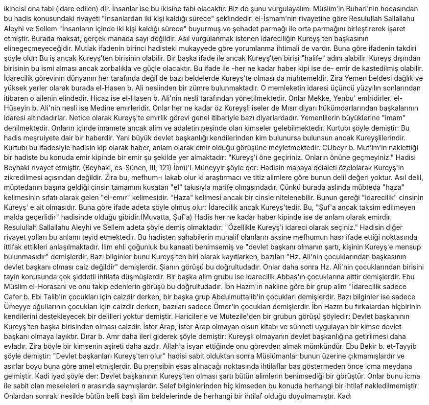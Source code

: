 ikincisi ona tabi (idare edilen) dir. İnsanlar ise bu ikisine tabi olacaktır. Biz de şunu vurgulayalım: Müslim'in Buharl'nin hocasından bu hadis konusundaki rivayeti "İnsanlardan iki kişi kaldığı sürece" şeklindedir. el-İsmam'nin rivayetine göre Resulullah Sallallahu Aleyhi ve Sellem "İnsanların içinde iki kişi kaldığı sürece" buyurmuş ve şehadet parmağı ile orta parmağını birleştirerek işaret etmiştir. Burada maksat, gerçek manada sayı değildir. Asıl vurgulanmak istenen idareciliğin Kureyş'ten başkasının elinegeçmeyeceğidir. Mutlak ifadenin birinci hadisteki mukayyede göre yorumlanma ihtimali de vardır. Buna göre ifadenin takdiri şöyle olur: Bu iş ancak Kureyş'ten birisinin olabilir. Bir başka ifade ile ancak Kureyş'ten birisi "halife" adını alabilir. Kureyş dışından birisinin bu ismi alması ancak zorbalıkla ve güçle olacaktır. Bu ifade ile -her ne kadar haber kipi ise de- emir de kastedilmiş olabilir. İdarecilik görevinin dünyanın her tarafında değil de bazı beldelerde Kureyş'te olması da muhtemeldir. Zira Yemen beldesi dağlık ve yüksek yerler olarak burada el-Hasen b. Ali nesiinden bir zümre bulunmaktadır. O memleketin idaresi üçüncü yüzyılın sonlarından itibaren o ailenin elindedir. Hicaz ise el-Hasen b. AIi'nin nesli tarafından yönetilmektedir. Onlar Mekke, Yenbu' emlridirler. el-Hüseyin b. AIi'nin nesli ise Medine emırleridir. Onlar her ne kadar öz Kureyşli iseler de Mısır diyarı hükümdarlarından başkalarının idaresi altındadırlar. Netice olarak Kureyş'te emırlik görevi genel itibariyle bazı diyarlardadır. Yemenlilerin büyüklerine "imam" denilmektedir. Onların içinde imamete ancak alim ve adaletin peşinde olan kimseler gelebilmektedir. Kurtubı şöyle demiştir: Bu hadis meşruiyete dair bir haberdir. Yani büyük devlet başkanlığı kendilerinden kim bulunursa bulunsun ancak Kureyşlilerindir. Kurtubı bu ifadesiyle hadisin kip olarak haber, anlam olarak emir olduğu görüşüne meyletmektedir. CUbeyr b. Mut'im'in naklettiği bir hadiste bu konuda emir kipinde bir emir şu şekilde yer almaktadır: "Kureyş'i öne geçiriniz. Onların önüne geçmeyiniz." Hadisi Beyhaki rivayet etmiştir. (Beyhaki, es-Sünen, III, 121) İbnü'l-Müneyyir şöyle der: Hadisin manaya delaleti özelolarak Kureyş'in zikredilmesi açısından değildir. Zira bu, mefhum-ı lakab olur ki araştırmacı ve titiz alimlere göre bunun delil değeri yoktur. Asıl delil, müptedanın başına geldiği cinsin tamamını kuşatan "el" takısıyla marife olmasındadır. Çünkü burada aslında mübteda "haza" kelimesinin sıfatı olarak gelen "el-emır" kelimesidir. "Haza" kelimesi ancak bir cinsle nitelenebilir. Bunun gereği "idarecilik" cinsinin Kureyş' e ait olmasıdır. Buna göre ifade adeta şöyle olmuş olur: İdarecilik ancak Kureyş'tedir. Bu, "Şuf'a ancak taksim edilmeyen malda geçerlidir" hadisinde olduğu gibidir.(Muvatta, Şuf'a) Hadis her ne kadar haber kipinde ise de anlam olarak emirdir. Resulullah Sallallahu Aleyhi ve Sellem adeta şöyle demiş olmaktadır: "Özellikle Kureyş'i idareci olarak seçiniz." Hadisin diğer rivayet yolları bu anlamı teyid etmektedir. Bu hadisten sahabilerin muhalif olanların aksine mefhumun hasr ifade ettiği noktasında ittifak ettikleri anlaşılmaktadır. İlim ehli çoğunluk bu kanaati benimsemiş ve "devlet başkanı olmanın şartı, kişinin Kureyş'e mensup bulunmasıdır" demişlerdir. Bazı bilginler bunu Kureyş'ten biri olarak kayıtlarken, bazıları "Hz. Ali'nin çocuklarından başkasının devlet başkanı olması caiz değildir" demişlerdir. Şianın görüşü bu doğrultudadır. Onlar daha sonra Hz. Ali'nin çocuklarından birisini tayin konusunda çok şiddetli ihtilafa düşmüşlerdir. Bir başka alim grubu ise idarecilik Abbas'ın çocuklarına aittir demişlerdir. Ebu Müslim el-Horasani ve onu takip edenlerin görüşü bu doğrultudadır. İbn Hazm'ın nakline göre bir grup alim "İdarecilik sadece Cafer b. Ebi Talib'in çocukları için caizdir derken, bir başka grup Abdulmuttalib'in çocukları demişlerdir. Bazı bilginler ise sadece Ümeyye oğullarının çocukları için caizdir derken, bazıları sadece Ömer'in çocukları demişlerdir. İbn Hazm bu fırkalardan hiçbirinin kendilerini destekleyecek bir delilleri yoktur demiştir. Haricilerle ve Mutezile'den bir grubun görüşü şöyledir: Devlet başkanının Kureyş'ten başka birisinden olması caizdir. İster Arap, ister Arap olmayan olsun kitabı ve sünneti uygulayan bir kimse devlet başkanı olmaya layıktır. Dırar b. Amr daha ileri giderek şöyle demiştir: Kureyşli olmayanın devlet başkanlığına getirilmesi daha evladır. Zira böyle bir kimsenin aşireti daha azdır. Allah'a isyan ettiğinde onu görevden almak mümkündür. Ebu Bekir b. et-Tayyib şöyle demiştir: "Devlet başkanları Kureyş'ten olur" hadisi sabit olduktan sonra Müslümanlar bunun üzerine çıkmamışlardır ve asırlar boyu buna göre amel etmişlerdir. Bu prensibin esas alınacağı noktasında ihtilaflar baş göstermeden önce icma meydana gelmiştir. Kadi iyad şöyle der: Devlet başkanının Kureyş'ten olması şartı bütün alimlerin benimsediği bir görüştür. Onlar bunu icma ile sabit olan meseleleri n arasında saymışlardır. Selef bilginlerinden hiç kimseden bu konuda herhangi bir ihtilaf nakledilmemiştir. Onlardan sonraki nesilde bütün belli başlı ilim beldelerinde de herhangi bir ihtilaf olduğu duyulmamıştır. Kadı